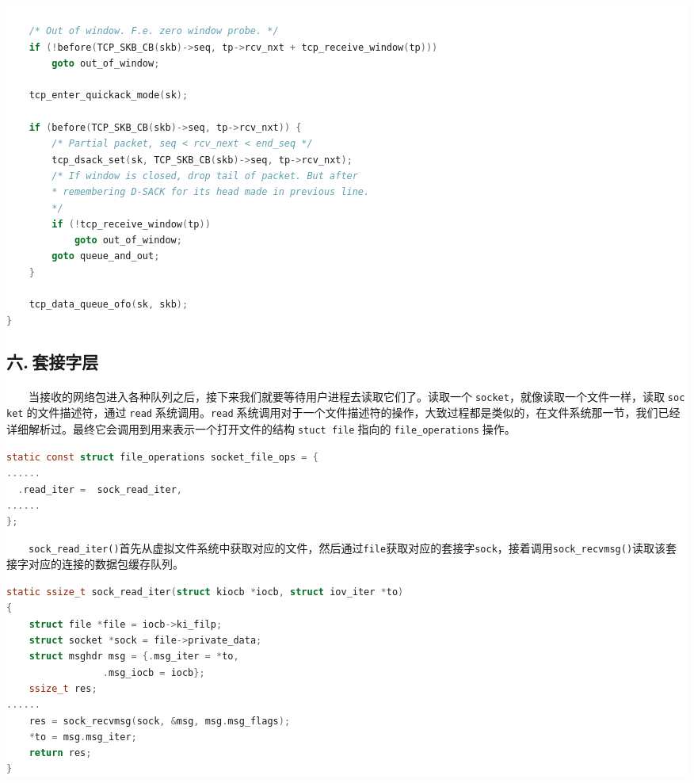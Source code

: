 ```c

    /* Out of window. F.e. zero window probe. */
    if (!before(TCP_SKB_CB(skb)->seq, tp->rcv_nxt + tcp_receive_window(tp)))
    	goto out_of_window;

    tcp_enter_quickack_mode(sk);

    if (before(TCP_SKB_CB(skb)->seq, tp->rcv_nxt)) {
    	/* Partial packet, seq < rcv_next < end_seq */
    	tcp_dsack_set(sk, TCP_SKB_CB(skb)->seq, tp->rcv_nxt);
    	/* If window is closed, drop tail of packet. But after
     	* remembering D-SACK for its head made in previous line.
     	*/
    	if (!tcp_receive_window(tp))
        	goto out_of_window;
    	goto queue_and_out;
  	}

  	tcp_data_queue_ofo(sk, skb);
}
```

## 六. 套接字层

  当接收的网络包进入各种队列之后，接下来我们就要等待用户进程去读取它们了。读取一个 `socket`，就像读取一个文件一样，读取 `socket` 的文件描述符，通过 `read` 系统调用。`read` 系统调用对于一个文件描述符的操作，大致过程都是类似的，在文件系统那一节，我们已经详细解析过。最终它会调用到用来表示一个打开文件的结构 `stuct file` 指向的 `file_operations` 操作。

```c
static const struct file_operations socket_file_ops = {
......
  .read_iter =  sock_read_iter,
......
};
```

  `sock_read_iter()`首先从虚拟文件系统中获取对应的文件，然后通过`file`获取对应的套接字`sock`，接着调用`sock_recvmsg()`读取该套接字对应的连接的数据包缓存队列。

```c
static ssize_t sock_read_iter(struct kiocb *iocb, struct iov_iter *to)
{
	struct file *file = iocb->ki_filp;
	struct socket *sock = file->private_data;
	struct msghdr msg = {.msg_iter = *to,
			     .msg_iocb = iocb};
	ssize_t res;
......
	res = sock_recvmsg(sock, &msg, msg.msg_flags);
	*to = msg.msg_iter;
	return res;
}
```
